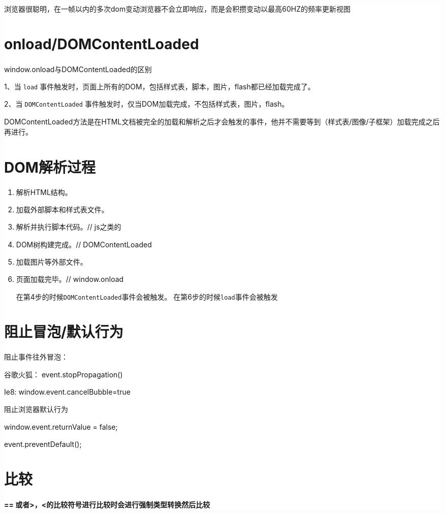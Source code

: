 浏览器很聪明，在一帧以内的多次dom变动浏览器不会立即响应，而是会积攒变动以最高60HZ的频率更新视图



# onload/DOMContentLoaded

window.onload与DOMContentLoaded的区别

1、当 `load` 事件触发时，页面上所有的DOM，包括样式表，脚本，图片，flash都已经加载完成了。

2、当 `DOMContentLoaded` 事件触发时，仅当DOM加载完成，不包括样式表，图片，flash。

DOMContentLoaded方法是在HTML文档被完全的加载和解析之后才会触发的事件，他并不需要等到（样式表/图像/子框架）加载完成之后再进行。





# DOM解析过程

1. 解析HTML结构。

2. 加载外部脚本和样式表文件。

3. 解析并执行脚本代码。// js之类的

4. DOM树构建完成。// DOMContentLoaded

5. 加载图片等外部文件。

6. 页面加载完毕。// window.onload

   在第4步的时候`DOMContentLoaded`事件会被触发。
   在第6步的时候`load`事件会被触发



# 阻止冒泡/默认行为

阻止事件往外冒泡：

谷歌火狐：	event.stopPropagation()

Ie8: 	window.event.cancelBubble=true



阻止浏览器默认行为

window.event.returnValue = false;

event.preventDefault();





# 比较

**== 或者>，<的比较符号进行比较时会进行强制类型转换然后比较**
